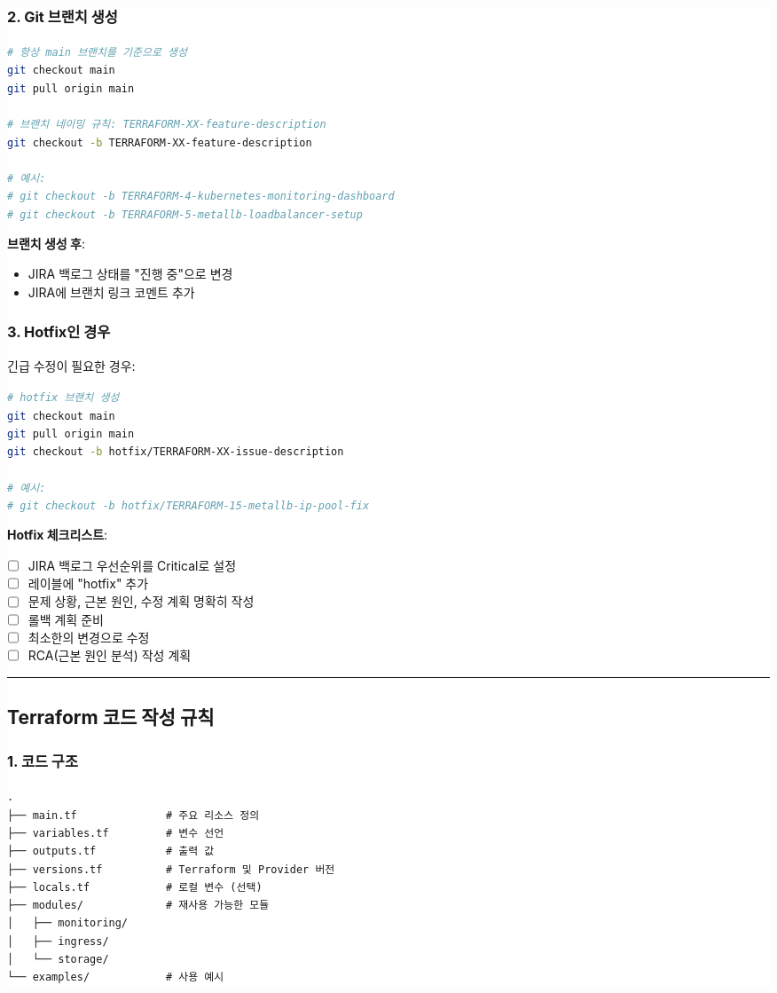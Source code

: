 ### 2. Git 브랜치 생성

```bash
# 항상 main 브랜치를 기준으로 생성
git checkout main
git pull origin main

# 브랜치 네이밍 규칙: TERRAFORM-XX-feature-description
git checkout -b TERRAFORM-XX-feature-description

# 예시:
# git checkout -b TERRAFORM-4-kubernetes-monitoring-dashboard
# git checkout -b TERRAFORM-5-metallb-loadbalancer-setup
```

**브랜치 생성 후**:
- JIRA 백로그 상태를 "진행 중"으로 변경
- JIRA에 브랜치 링크 코멘트 추가

### 3. Hotfix인 경우

긴급 수정이 필요한 경우:

```bash
# hotfix 브랜치 생성
git checkout main
git pull origin main
git checkout -b hotfix/TERRAFORM-XX-issue-description

# 예시:
# git checkout -b hotfix/TERRAFORM-15-metallb-ip-pool-fix
```

**Hotfix 체크리스트**:
- [ ] JIRA 백로그 우선순위를 Critical로 설정
- [ ] 레이블에 "hotfix" 추가
- [ ] 문제 상황, 근본 원인, 수정 계획 명확히 작성
- [ ] 롤백 계획 준비
- [ ] 최소한의 변경으로 수정
- [ ] RCA(근본 원인 분석) 작성 계획

---

## Terraform 코드 작성 규칙

### 1. 코드 구조

```
.
├── main.tf              # 주요 리소스 정의
├── variables.tf         # 변수 선언
├── outputs.tf           # 출력 값
├── versions.tf          # Terraform 및 Provider 버전
├── locals.tf            # 로컬 변수 (선택)
├── modules/             # 재사용 가능한 모듈
│   ├── monitoring/
│   ├── ingress/
│   └── storage/
└── examples/            # 사용 예시
```
